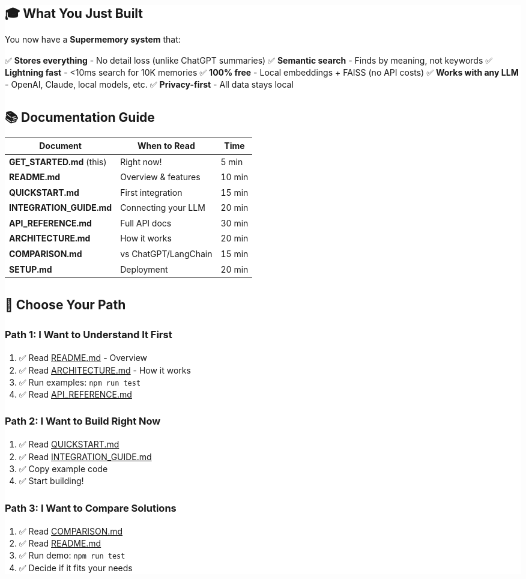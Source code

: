 ## 🎓 What You Just Built

You now have a **Supermemory system** that:

✅ **Stores everything** - No detail loss (unlike ChatGPT summaries)
✅ **Semantic search** - Finds by meaning, not keywords
✅ **Lightning fast** - <10ms search for 10K memories
✅ **100% free** - Local embeddings + FAISS (no API costs)
✅ **Works with any LLM** - OpenAI, Claude, local models, etc.
✅ **Privacy-first** - All data stays local

## 📚 Documentation Guide

| Document | When to Read | Time |
|----------|-------------|------|
| **GET_STARTED.md** (this) | Right now! | 5 min |
| **README.md** | Overview & features | 10 min |
| **QUICKSTART.md** | First integration | 15 min |
| **INTEGRATION_GUIDE.md** | Connecting your LLM | 20 min |
| **API_REFERENCE.md** | Full API docs | 30 min |
| **ARCHITECTURE.md** | How it works | 20 min |
| **COMPARISON.md** | vs ChatGPT/LangChain | 15 min |
| **SETUP.md** | Deployment | 20 min |

## 🎯 Choose Your Path

### Path 1: I Want to Understand It First

1. ✅ Read [README.md](./README.md) - Overview
2. ✅ Read [ARCHITECTURE.md](./ARCHITECTURE.md) - How it works
3. ✅ Run examples: `npm run test`
4. ✅ Read [API_REFERENCE.md](./API_REFERENCE.md)

### Path 2: I Want to Build Right Now

1. ✅ Read [QUICKSTART.md](./QUICKSTART.md)
2. ✅ Read [INTEGRATION_GUIDE.md](./INTEGRATION_GUIDE.md)
3. ✅ Copy example code
4. ✅ Start building!

### Path 3: I Want to Compare Solutions

1. ✅ Read [COMPARISON.md](./COMPARISON.md)
2. ✅ Read [README.md](./README.md)
3. ✅ Run demo: `npm run test`
4. ✅ Decide if it fits your needs
